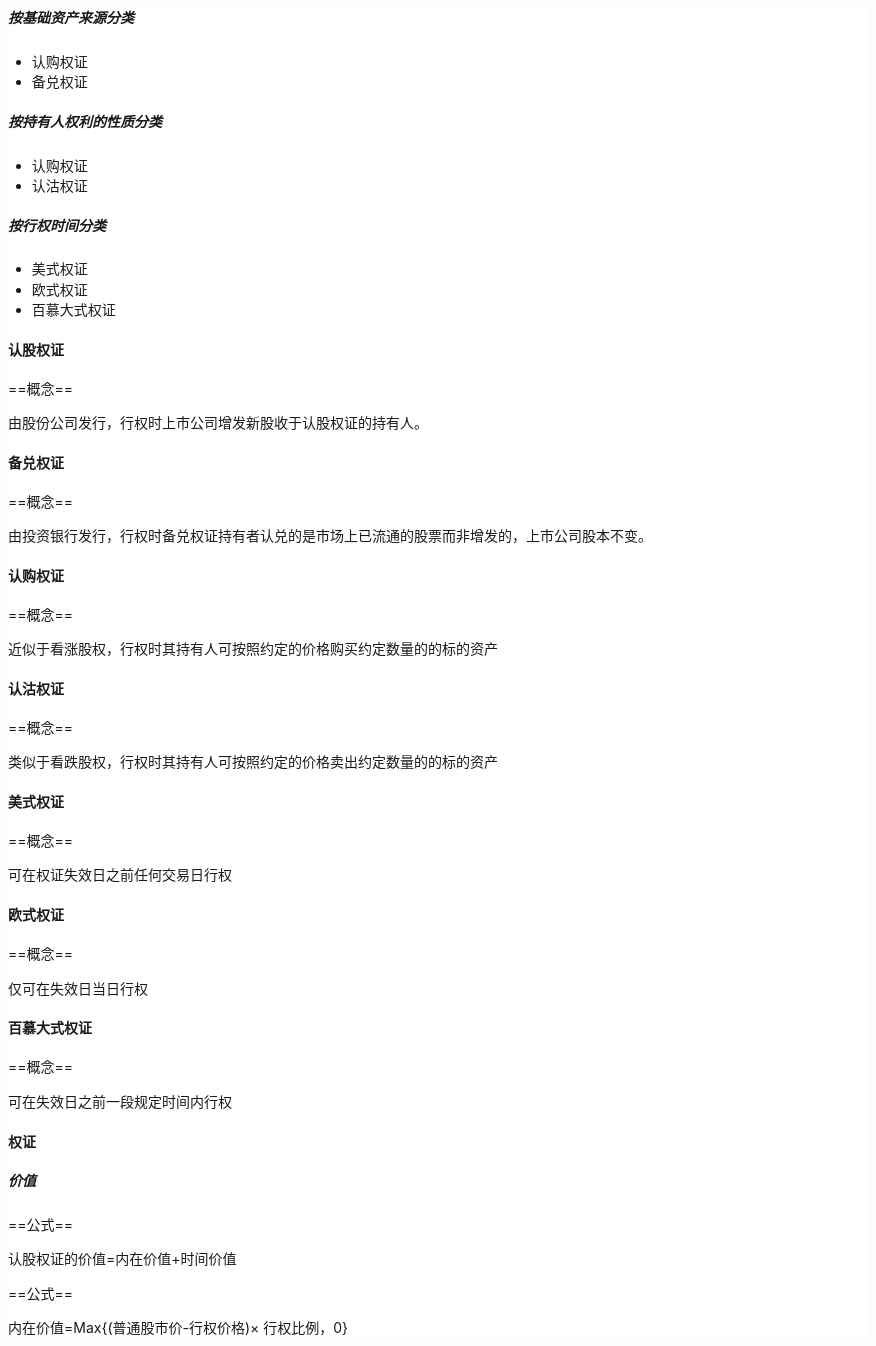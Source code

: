 ##### 按基础资产来源分类
- 认购权证
- 备兑权证

##### 按持有人权利的性质分类
- 认购权证
- 认沽权证

##### 按行权时间分类
- 美式权证
- 欧式权证
- 百慕大式权证


#### 认股权证
==概念==

由股份公司发行，行权时上市公司增发新股收于认股权证的持有人。
#### 备兑权证
==概念==

由投资银行发行，行权时备兑权证持有者认兑的是市场上已流通的股票而非增发的，上市公司股本不变。

#### 认购权证
==概念==

近似于看涨股权，行权时其持有人可按照约定的价格购买约定数量的的标的资产
#### 认沽权证
==概念==

类似于看跌股权，行权时其持有人可按照约定的价格卖出约定数量的的标的资产

#### 美式权证
==概念==

可在权证失效日之前任何交易日行权
#### 欧式权证
==概念==

仅可在失效日当日行权
#### 百慕大式权证
==概念==

可在失效日之前一段规定时间内行权


#### 权证
##### 价值
==公式==

认股权证的价值=内在价值+时间价值

==公式==

内在价值=Max{(普通股市价-行权价格)× 行权比例，0}
